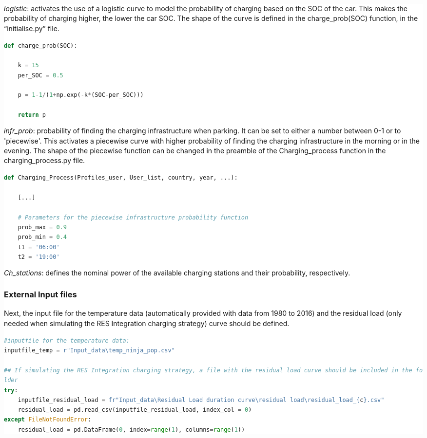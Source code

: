 *logistic*: activates the use of a logistic curve to model the probability of charging based on the SOC of the car. This makes the probability of charging higher, the lower the car SOC. The shape of the curve is defined in the charge_prob(SOC) function, in the “initialise.py” file.

```python
def charge_prob(SOC):
    
    k = 15
    per_SOC = 0.5
    
    p = 1-1/(1+np.exp(-k*(SOC-per_SOC)))
       
    return p
```

*infr_prob*: probability of finding the charging infrastructure when parking. It can be set to either a number between 0-1 or to 'piecewise'. This activates a piecewise curve with higher probability of finding the charging infrastructure in the morning or in the evening. The shape of the piecewise function can be changed in the preamble of the Charging_process function in the charging_process.py file. 

```python
def Charging_Process(Profiles_user, User_list, country, year, ...):
    
    [...]
    
    # Parameters for the piecewise infrastructure probability function
    prob_max = 0.9
    prob_min = 0.4
    t1 = '06:00'
    t2 = '19:00'
```

*Ch_stations*: defines the nominal power of the available charging stations and their probability, respectively.

### External Input files

Next, the input file for the temperature data (automatically provided with data from 1980 to 2016) and the residual load (only needed when simulating the RES Integration charging strategy) curve should be defined. 

```python
#inputfile for the temperature data: 
inputfile_temp = r"Input_data\temp_ninja_pop.csv"

## If simulating the RES Integration charging strategy, a file with the residual load curve should be included in the folder
try:
    inputfile_residual_load = fr"Input_data\Residual Load duration curve\residual load\residual_load_{c}.csv"
    residual_load = pd.read_csv(inputfile_residual_load, index_col = 0)
except FileNotFoundError:      
    residual_load = pd.DataFrame(0, index=range(1), columns=range(1))
```
